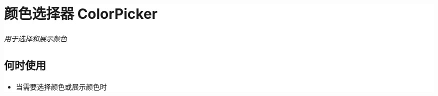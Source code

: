 # 颜色选择器 ColorPicker

<GlobalElement />

*用于选择和展示颜色*

## 何时使用

- 当需要选择颜色或展示颜色时

<script setup lang="ts">
import { ref, watchEffect } from 'vue'
import type { CheckboxOption } from 'composed-ui'
const colorValue = ref('rgba(0, 0, 0, 1)')
const showAlpha = ref(false)
const showPreview = ref(true)
const show = ref(false)
const modeOptions: CheckboxOption[] = [
  {
    label: 'rgb',
    value: 'rgb'
  },
  {
    label: 'hex',
    value: 'hex'
  },
  {
    label: 'hsl',
    value: 'hsl'
  },
  {
    label: 'hsv',
    value: 'hsv'
  }
]
const modes = ref(['rgb', 'hex'])
const actionOptions: CheckboxOption[] = [
  {
    label: 'confirm',
    value: 'confirm'
  },
  {
    label: 'clear',
    value: 'clear'
  }
]
const actions = ref(['confirm', 'clear'])
watchEffect(() => {
  console.log('colorValue', colorValue.value)
})
watchEffect(() => {
  console.log('show', show.value)
})
function labelFormat(color: string) {
  return `hello ${color}`
}
function handleComplele(color: string) {
  console.log('complete', color)
}
function handleConfirm(color: string) {
  console.log('confirm', color)
}
function handleClear() {